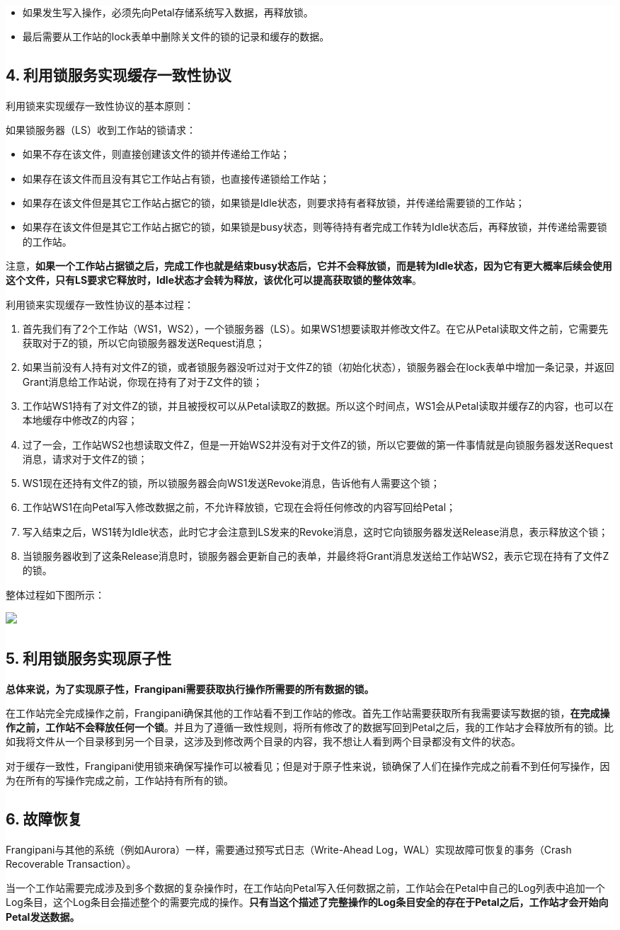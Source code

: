 - 如果发生写入操作，必须先向Petal存储系统写入数据，再释放锁。

- 最后需要从工作站的lock表单中删除关文件的锁的记录和缓存的数据。

## 4. 利用锁服务实现缓存一致性协议

利用锁来实现缓存一致性协议的基本原则：

如果锁服务器（LS）收到工作站的锁请求：

- 如果不存在该文件，则直接创建该文件的锁并传递给工作站；

- 如果存在该文件而且没有其它工作站占有锁，也直接传递锁给工作站；

- 如果存在该文件但是其它工作站占据它的锁，如果锁是Idle状态，则要求持有者释放锁，并传递给需要锁的工作站；

- 如果存在该文件但是其它工作站占据它的锁，如果锁是busy状态，则等待持有者完成工作转为Idle状态后，再释放锁，并传递给需要锁的工作站。

注意，**如果一个工作站占据锁之后，完成工作也就是结束busy状态后，它并不会释放锁，而是转为Idle状态，因为它有更大概率后续会使用这个文件，只有LS要求它释放时，Idle状态才会转为释放，该优化可以提高获取锁的整体效率**。

利用锁来实现缓存一致性协议的基本过程：

1. 首先我们有了2个工作站（WS1，WS2），一个锁服务器（LS）。如果WS1想要读取并修改文件Z。在它从Petal读取文件之前，它需要先获取对于Z的锁，所以它向锁服务器发送Request消息；

2. 如果当前没有人持有对文件Z的锁，或者锁服务器没听过对于文件Z的锁（初始化状态），锁服务器会在lock表单中增加一条记录，并返回Grant消息给工作站说，你现在持有了对于Z文件的锁；

3. 工作站WS1持有了对文件Z的锁，并且被授权可以从Petal读取Z的数据。所以这个时间点，WS1会从Petal读取并缓存Z的内容，也可以在本地缓存中修改Z的内容；

4. 过了一会，工作站WS2也想读取文件Z，但是一开始WS2并没有对于文件Z的锁，所以它要做的第一件事情就是向锁服务器发送Request消息，请求对于文件Z的锁；

5. WS1现在还持有文件Z的锁，所以锁服务器会向WS1发送Revoke消息，告诉他有人需要这个锁；

6. 工作站WS1在向Petal写入修改数据之前，不允许释放锁，它现在会将任何修改的内容写回给Petal；

7. 写入结束之后，WS1转为Idle状态，此时它才会注意到LS发来的Revoke消息，这时它向锁服务器发送Release消息，表示释放这个锁；

8. 当锁服务器收到了这条Release消息时，锁服务器会更新自己的表单，并最终将Grant消息发送给工作站WS2，表示它现在持有了文件Z的锁。

整体过程如下图所示：

![](https://906337931-files.gitbook.io/~/files/v0/b/gitbook-legacy-files/o/assets%2F-MAkokVMtbC7djI1pgSw%2F-MFuJRt3Jts5mw0kTCdD%2F-MFwwQu0gml2wioq39yR%2Fimage.png?alt=media&token=c9e88f71-36a2-4701-94af-5b7f310339cb)

## 5. 利用锁服务实现原子性

**总体来说，为了实现原子性，Frangipani需要获取执行操作所需要的所有数据的锁。**

在工作站完全完成操作之前，Frangipani确保其他的工作站看不到工作站的修改。首先工作站需要获取所有我需要读写数据的锁，**在完成操作之前，工作站不会释放任何一个锁**。并且为了遵循一致性规则，将所有修改了的数据写回到Petal之后，我的工作站才会释放所有的锁。比如我将文件从一个目录移到另一个目录，这涉及到修改两个目录的内容，我不想让人看到两个目录都没有文件的状态。

对于缓存一致性，Frangipani使用锁来确保写操作可以被看见；但是对于原子性来说，锁确保了人们在操作完成之前看不到任何写操作，因为在所有的写操作完成之前，工作站持有所有的锁。

## 6. 故障恢复

Frangipani与其他的系统（例如Aurora）一样，需要通过预写式日志（Write-Ahead Log，WAL）实现故障可恢复的事务（Crash Recoverable Transaction）。

当一个工作站需要完成涉及到多个数据的复杂操作时，在工作站向Petal写入任何数据之前，工作站会在Petal中自己的Log列表中追加一个Log条目，这个Log条目会描述整个的需要完成的操作。**只有当这个描述了完整操作的Log条目安全的存在于Petal之后，工作站才会开始向Petal发送数据。**
